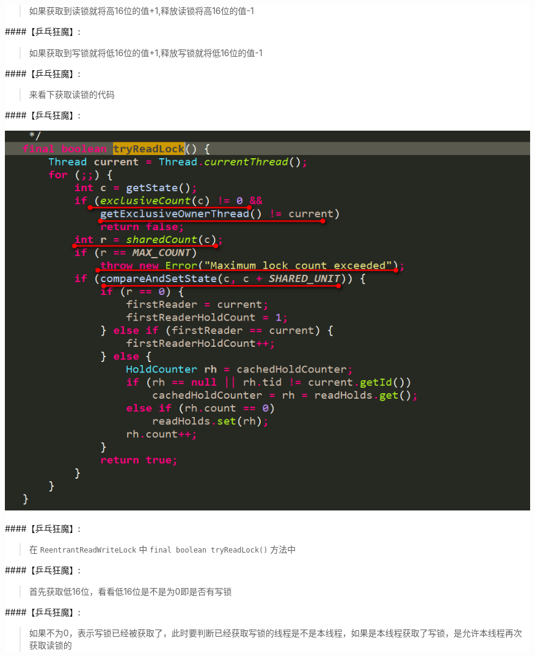 > 如果获取到读锁就将高16位的值+1,释放读锁将高16位的值-1

####【乒乓狂魔】: 

> 如果获取到写锁就将低16位的值+1,释放写锁就将低16位的值-1

####【乒乓狂魔】: 

> 来看下获取读锁的代码

####【乒乓狂魔】: 

![](02.png)

####【乒乓狂魔】: 

> 在 `ReentrantReadWriteLock` 中 `final boolean tryReadLock()` 方法中

####【乒乓狂魔】: 

> 首先获取低16位，看看低16位是不是为0即是否有写锁

####【乒乓狂魔】: 

> 如果不为0，表示写锁已经被获取了，此时要判断已经获取写锁的线程是不是本线程，如果是本线程获取了写锁，是允许本线程再次获取读锁的
